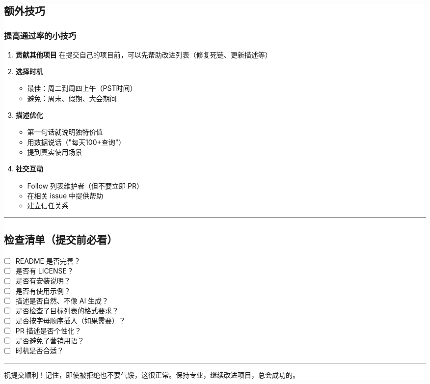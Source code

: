 
## 额外技巧

### 提高通过率的小技巧

1. **贡献其他项目**
   在提交自己的项目前，可以先帮助改进列表（修复死链、更新描述等）

2. **选择时机**
   - 最佳：周二到周四上午（PST时间）
   - 避免：周末、假期、大会期间

3. **描述优化**
   - 第一句话就说明独特价值
   - 用数据说话（"每天100+查询"）
   - 提到真实使用场景

4. **社交互动**
   - Follow 列表维护者（但不要立即 PR）
   - 在相关 issue 中提供帮助
   - 建立信任关系

---

## 检查清单（提交前必看）

- [ ] README 是否完善？
- [ ] 是否有 LICENSE？
- [ ] 是否有安装说明？
- [ ] 是否有使用示例？
- [ ] 描述是否自然、不像 AI 生成？
- [ ] 是否检查了目标列表的格式要求？
- [ ] 是否按字母顺序插入（如果需要）？
- [ ] PR 描述是否个性化？
- [ ] 是否避免了营销用语？
- [ ] 时机是否合适？

---

祝提交顺利！记住，即使被拒绝也不要气馁，这很正常。保持专业，继续改进项目，总会成功的。